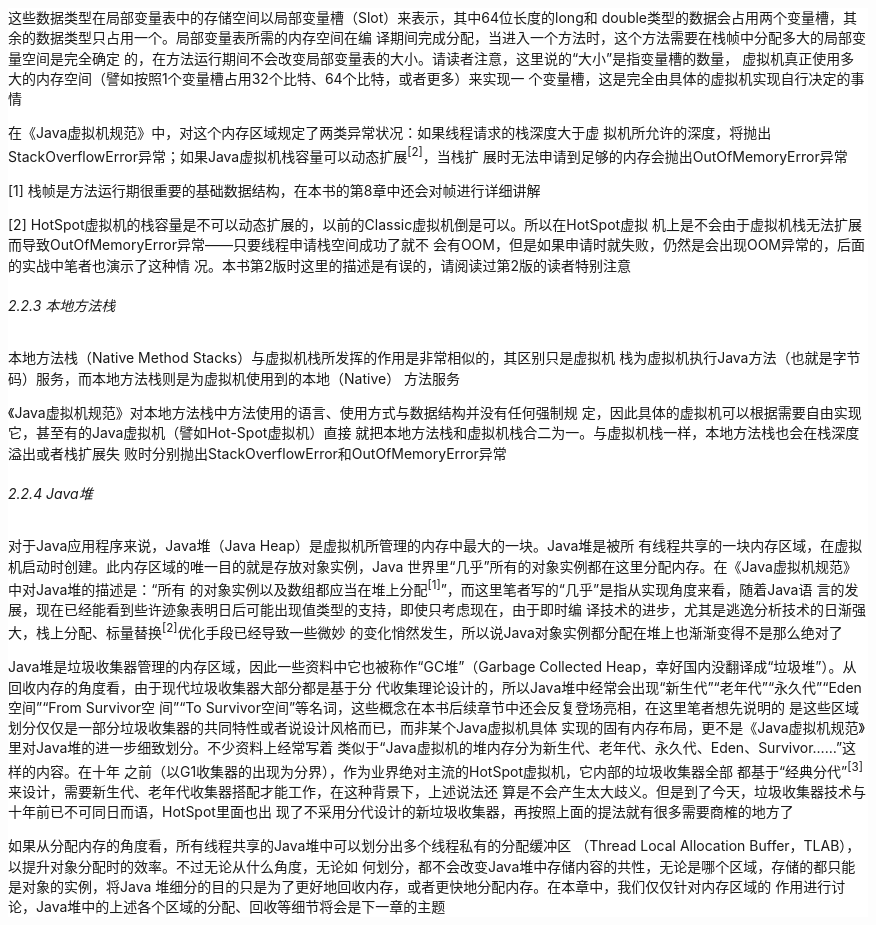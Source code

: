 这些数据类型在局部变量表中的存储空间以局部变量槽（Slot）来表示，其中64位长度的long和
double类型的数据会占用两个变量槽，其余的数据类型只占用一个。局部变量表所需的内存空间在编
译期间完成分配，当进入一个方法时，这个方法需要在栈帧中分配多大的局部变量空间是完全确定
的，在方法运行期间不会改变局部变量表的大小。请读者注意，这里说的“大小”是指变量槽的数量，
虚拟机真正使用多大的内存空间（譬如按照1个变量槽占用32个比特、64个比特，或者更多）来实现一
个变量槽，这是完全由具体的虚拟机实现自行决定的事情

在《Java虚拟机规范》中，对这个内存区域规定了两类异常状况：如果线程请求的栈深度大于虚
拟机所允许的深度，将抛出StackOverflowError异常；如果Java虚拟机栈容量可以动态扩展<sup>[2]</sup>，当栈扩
展时无法申请到足够的内存会抛出OutOfMemoryError异常

[1] 栈帧是方法运行期很重要的基础数据结构，在本书的第8章中还会对帧进行详细讲解

[2] HotSpot虚拟机的栈容量是不可以动态扩展的，以前的Classic虚拟机倒是可以。所以在HotSpot虚拟
机上是不会由于虚拟机栈无法扩展而导致OutOfMemoryError异常——只要线程申请栈空间成功了就不
会有OOM，但是如果申请时就失败，仍然是会出现OOM异常的，后面的实战中笔者也演示了这种情
况。本书第2版时这里的描述是有误的，请阅读过第2版的读者特别注意

###### 2.2.3 本地方法栈
本地方法栈（Native Method Stacks）与虚拟机栈所发挥的作用是非常相似的，其区别只是虚拟机
栈为虚拟机执行Java方法（也就是字节码）服务，而本地方法栈则是为虚拟机使用到的本地（Native）
方法服务

《Java虚拟机规范》对本地方法栈中方法使用的语言、使用方式与数据结构并没有任何强制规
定，因此具体的虚拟机可以根据需要自由实现它，甚至有的Java虚拟机（譬如Hot-Spot虚拟机）直接
就把本地方法栈和虚拟机栈合二为一。与虚拟机栈一样，本地方法栈也会在栈深度溢出或者栈扩展失
败时分别抛出StackOverflowError和OutOfMemoryError异常

###### 2.2.4 Java堆
对于Java应用程序来说，Java堆（Java Heap）是虚拟机所管理的内存中最大的一块。Java堆是被所
有线程共享的一块内存区域，在虚拟机启动时创建。此内存区域的唯一目的就是存放对象实例，Java
世界里“几乎”所有的对象实例都在这里分配内存。在《Java虚拟机规范》中对Java堆的描述是：“所有
的对象实例以及数组都应当在堆上分配<sup>[1]</sup>”，而这里笔者写的“几乎”是指从实现角度来看，随着Java语
言的发展，现在已经能看到些许迹象表明日后可能出现值类型的支持，即使只考虑现在，由于即时编
译技术的进步，尤其是逃逸分析技术的日渐强大，栈上分配、标量替换<sup>[2]</sup>优化手段已经导致一些微妙
的变化悄然发生，所以说Java对象实例都分配在堆上也渐渐变得不是那么绝对了

Java堆是垃圾收集器管理的内存区域，因此一些资料中它也被称作“GC堆”（Garbage Collected
Heap，幸好国内没翻译成“垃圾堆”）。从回收内存的角度看，由于现代垃圾收集器大部分都是基于分
代收集理论设计的，所以Java堆中经常会出现“新生代”“老年代”“永久代”“Eden空间”“From Survivor空
间”“To Survivor空间”等名词，这些概念在本书后续章节中还会反复登场亮相，在这里笔者想先说明的
是这些区域划分仅仅是一部分垃圾收集器的共同特性或者说设计风格而已，而非某个Java虚拟机具体
实现的固有内存布局，更不是《Java虚拟机规范》里对Java堆的进一步细致划分。不少资料上经常写着
类似于“Java虚拟机的堆内存分为新生代、老年代、永久代、Eden、Survivor……”这样的内容。在十年
之前（以G1收集器的出现为分界），作为业界绝对主流的HotSpot虚拟机，它内部的垃圾收集器全部
都基于“经典分代”<sup>[3]</sup>来设计，需要新生代、老年代收集器搭配才能工作，在这种背景下，上述说法还
算是不会产生太大歧义。但是到了今天，垃圾收集器技术与十年前已不可同日而语，HotSpot里面也出
现了不采用分代设计的新垃圾收集器，再按照上面的提法就有很多需要商榷的地方了

如果从分配内存的角度看，所有线程共享的Java堆中可以划分出多个线程私有的分配缓冲区
（Thread Local Allocation Buffer，TLAB），以提升对象分配时的效率。不过无论从什么角度，无论如
何划分，都不会改变Java堆中存储内容的共性，无论是哪个区域，存储的都只能是对象的实例，将Java
堆细分的目的只是为了更好地回收内存，或者更快地分配内存。在本章中，我们仅仅针对内存区域的
作用进行讨论，Java堆中的上述各个区域的分配、回收等细节将会是下一章的主题
